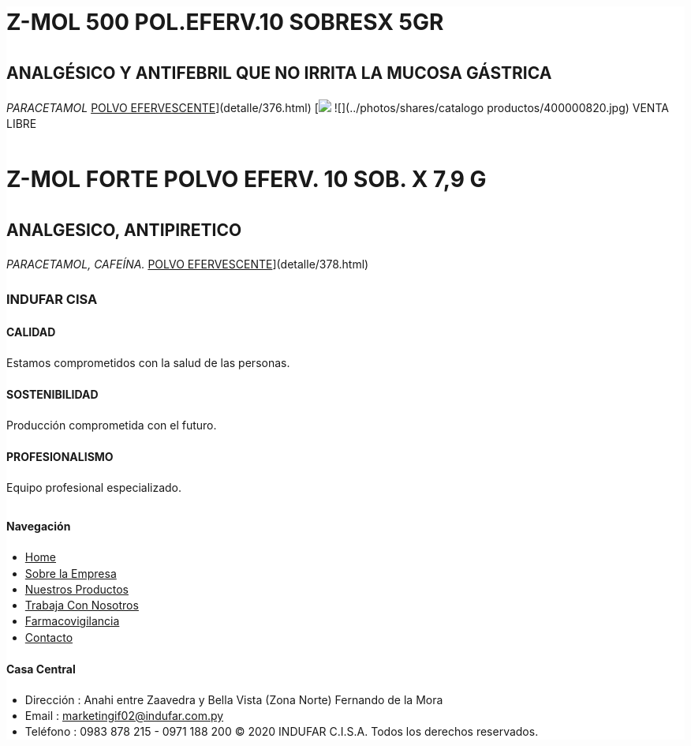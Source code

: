 # Z-MOL 500 POL.EFERV.10 SOBRESX 5GR
## ANALGÉSICO Y ANTIFEBRIL QUE NO IRRITA LA MUCOSA GÁSTRICA
*PARACETAMOL*
[POLVO EFERVESCENTE](lanzamientos.html#)](detalle/376.html)
[![](../photos/shares/Laboratorios/lab_medical.png)
![](../photos/shares/catalogo productos/400000820.jpg)
VENTA LIBRE
# Z-MOL FORTE POLVO EFERV. 10 SOB. X 7,9 G
## ANALGESICO, ANTIPIRETICO
*PARACETAMOL, CAFEÍNA.*
[POLVO EFERVESCENTE](lanzamientos.html#)](detalle/378.html)
### INDUFAR CISA
#### CALIDAD
Estamos comprometidos con la salud de las personas.
#### SOSTENIBILIDAD
Producción comprometida con el futuro.
#### PROFESIONALISMO
Equipo profesional especializado.
## 
#### Navegación
* [Home](../index.html)
* [Sobre la Empresa](../institucional.html)
* [Nuestros Productos](../productos.html)
* [Trabaja Con Nosotros](../trabaja_con_nosotros.html)
* [Farmacovigilancia](../farmacovigilancia.html)
* [Contacto](../contacto.html)
#### Casa Central
* Dirección : Anahi entre Zaavedra y Bella Vista (Zona Norte) Fernando de la Mora
* Email : [marketingif02@indufar.com.py](mailto:marketingif02@indufar.com.py)
* Teléfono : 0983 878 215 - 0971 188 200
© 2020 INDUFAR C.I.S.A. Todos los derechos reservados.